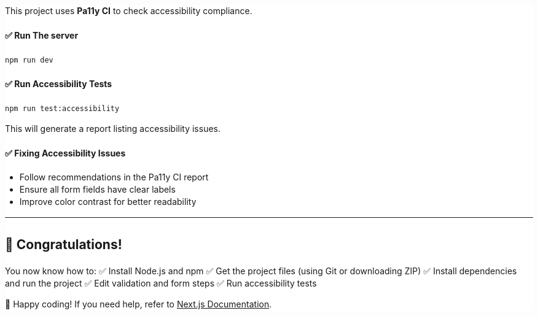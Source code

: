 This project uses **Pa11y CI** to check accessibility compliance.

#### ✅ Run The server

```sh
npm run dev
```

#### ✅ Run Accessibility Tests

```sh
npm run test:accessibility
```

This will generate a report listing accessibility issues.

#### ✅ Fixing Accessibility Issues

- Follow recommendations in the Pa11y CI report
- Ensure all form fields have clear labels
- Improve color contrast for better readability

---

## 🎉 Congratulations!

You now know how to:
✅ Install Node.js and npm
✅ Get the project files (using Git or downloading ZIP)
✅ Install dependencies and run the project
✅ Edit validation and form steps
✅ Run accessibility tests

🚀 Happy coding! If you need help, refer to [Next.js Documentation](https://nextjs.org/docs).


